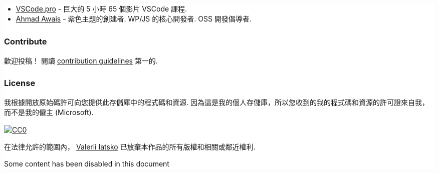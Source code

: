 * [VSCode.pro](https://vscode.pro) - 巨大的 5 小時 65 個影片 VSCode 課程.
* [Ahmad Awais](https://twitter.com/MrAhmadAwais/) - 紫色主題的創建者. WP/JS 的核心開發者. OSS 開發倡導者.

### Contribute <a href="#contribute" id="contribute"></a>

歡迎投稿！ 閱讀 [contribution guidelines](https://github.com/viatsko/awesome-vscode/blob/master/CONTRIBUTING.md) 第一的.

### License <a href="#license" id="license"></a>

我根據開放原始碼許可向您提供此存儲庫中的程式碼和資源. 因為這是我的個人存儲庫，所以您收到的我的程式碼和資源的許可證來自我，而不是我的僱主 (Microsoft).

[![CC0](https://mirrors.creativecommons.org/presskit/buttons/88x31/svg/cc-zero.svg)](https://creativecommons.org/publicdomain/zero/1.0/)

在法律允許的範圍內， [Valerii Iatsko](https://viatsko.me) 已放棄本作品的所有版權和相關或鄰近權利.

Some content has been disabled in this document
